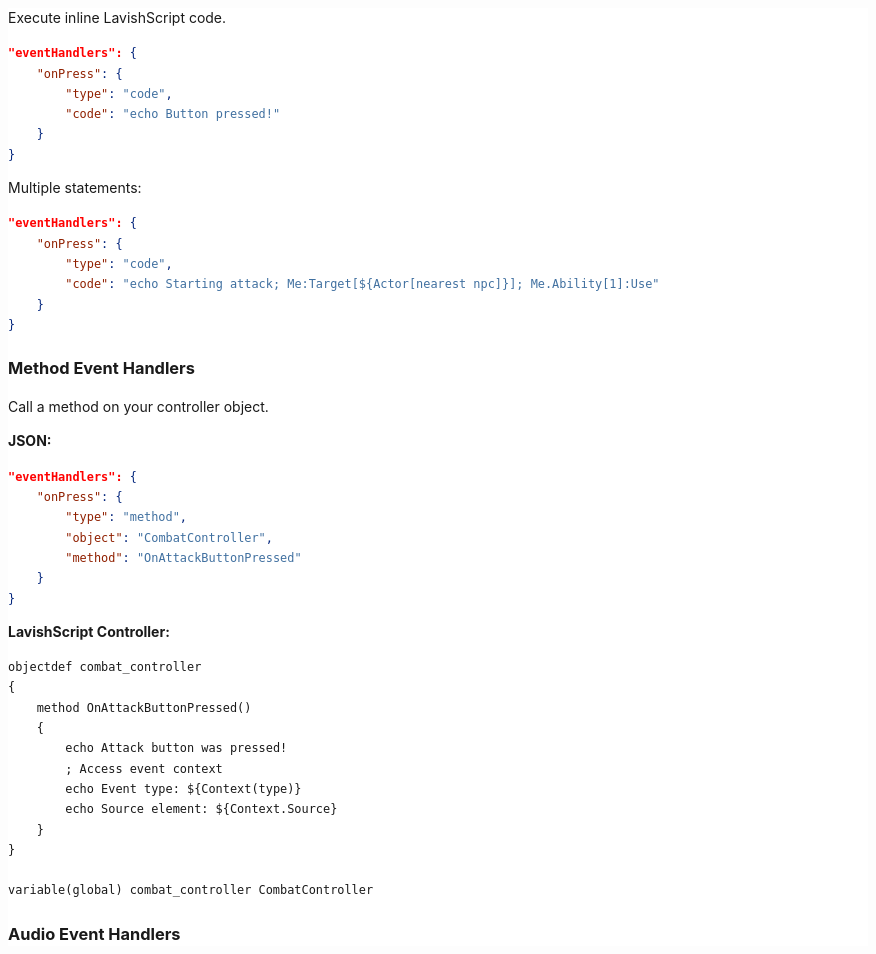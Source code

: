 Execute inline LavishScript code.

```json
"eventHandlers": {
    "onPress": {
        "type": "code",
        "code": "echo Button pressed!"
    }
}
```

Multiple statements:

```json
"eventHandlers": {
    "onPress": {
        "type": "code",
        "code": "echo Starting attack; Me:Target[${Actor[nearest npc]}]; Me.Ability[1]:Use"
    }
}
```

### Method Event Handlers

Call a method on your controller object.

**JSON:**

```json
"eventHandlers": {
    "onPress": {
        "type": "method",
        "object": "CombatController",
        "method": "OnAttackButtonPressed"
    }
}
```

**LavishScript Controller:**

```lavishscript
objectdef combat_controller
{
    method OnAttackButtonPressed()
    {
        echo Attack button was pressed!
        ; Access event context
        echo Event type: ${Context(type)}
        echo Source element: ${Context.Source}
    }
}

variable(global) combat_controller CombatController
```

### Audio Event Handlers
